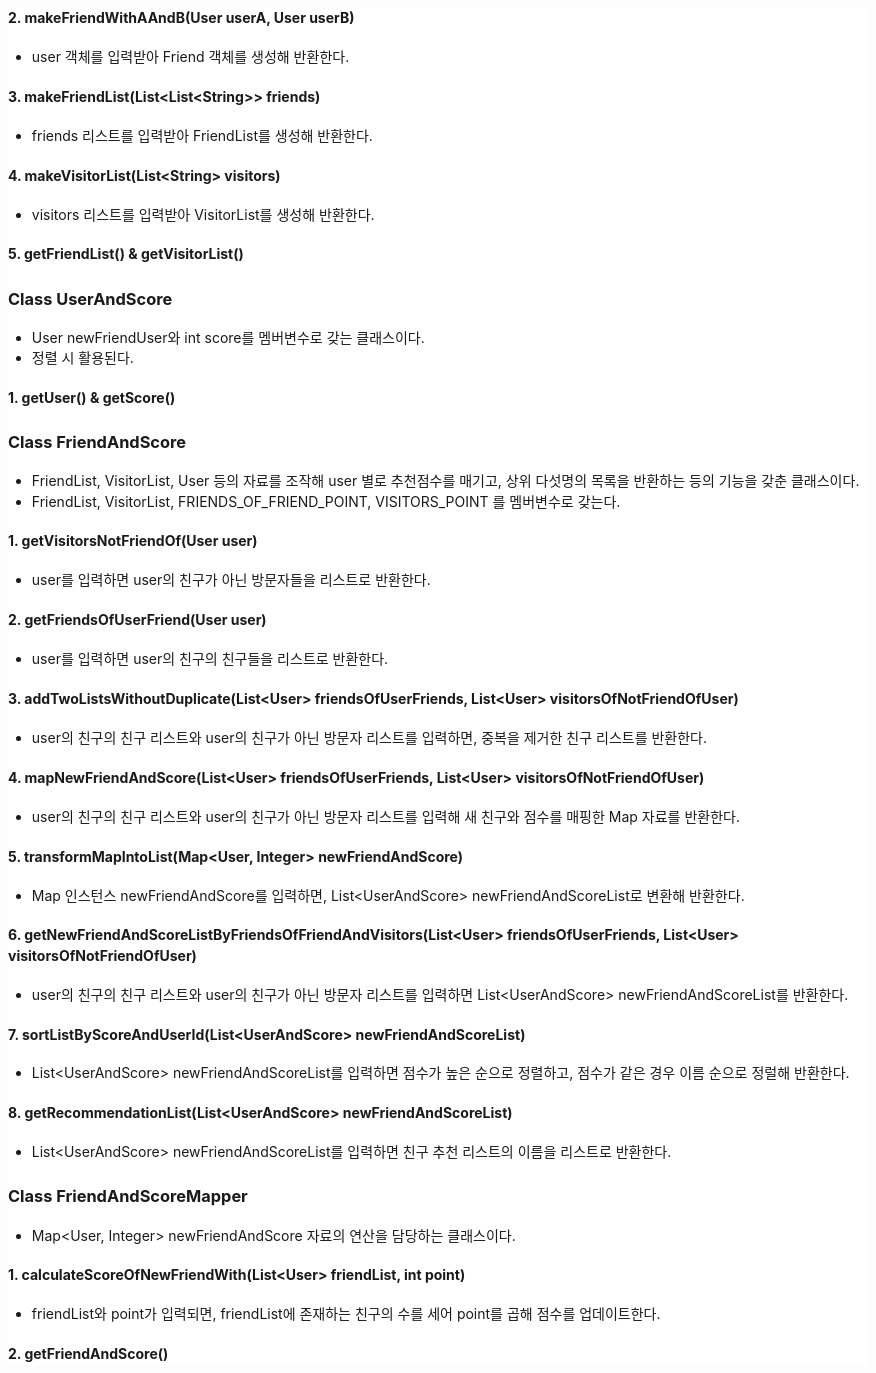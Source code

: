 #### 2. makeFriendWithAAndB(User userA, User userB)
- user 객체를 입력받아 Friend 객체를 생성해 반환한다.

#### 3. makeFriendList(List<List\<String>> friends)
- friends 리스트를 입력받아 FriendList를 생성해 반환한다.

#### 4. makeVisitorList(List\<String> visitors)
- visitors 리스트를 입력받아 VisitorList를 생성해 반환한다.

#### 5. getFriendList() & getVisitorList()

### Class UserAndScore
- User newFriendUser와 int score를 멤버변수로 갖는 클래스이다.
- 정렬 시 활용된다.

#### 1. getUser() & getScore()

### Class FriendAndScore
- FriendList, VisitorList, User 등의 자료를 조작해 user 별로 추천점수를 매기고, 상위 다섯명의 목록을 반환하는 등의 기능을 갖춘 클래스이다.
- FriendList, VisitorList, FRIENDS_OF_FRIEND_POINT, VISITORS_POINT 를 멤버변수로 갖는다.

#### 1. getVisitorsNotFriendOf(User user)
- user를 입력하면 user의 친구가 아닌 방문자들을 리스트로 반환한다.

#### 2. getFriendsOfUserFriend(User user)
- user를 입력하면 user의 친구의 친구들을 리스트로 반환한다.

#### 3. addTwoListsWithoutDuplicate(List\<User> friendsOfUserFriends, List\<User> visitorsOfNotFriendOfUser)
- user의 친구의 친구 리스트와 user의 친구가 아닌 방문자 리스트를 입력하면, 중복을 제거한 친구 리스트를 반환한다.

#### 4. mapNewFriendAndScore(List\<User> friendsOfUserFriends, List\<User> visitorsOfNotFriendOfUser)
- user의 친구의 친구 리스트와 user의 친구가 아닌 방문자 리스트를 입력해 새 친구와 점수를 매핑한 Map 자료를 반환한다.

#### 5. transformMapIntoList(Map\<User, Integer> newFriendAndScore)
- Map 인스턴스 newFriendAndScore를 입력하면, List\<UserAndScore> newFriendAndScoreList로 변환해 반환한다.

#### 6. getNewFriendAndScoreListByFriendsOfFriendAndVisitors(List\<User> friendsOfUserFriends, List\<User> visitorsOfNotFriendOfUser)
- user의 친구의 친구 리스트와 user의 친구가 아닌 방문자 리스트를 입력하면 List\<UserAndScore> newFriendAndScoreList를 반환한다.

#### 7. sortListByScoreAndUserId(List\<UserAndScore> newFriendAndScoreList)
- List\<UserAndScore> newFriendAndScoreList를 입력하면 점수가 높은 순으로 정렬하고, 점수가 같은 경우 이름 순으로 정럴해 반환한다.

#### 8. getRecommendationList(List\<UserAndScore> newFriendAndScoreList)
- List\<UserAndScore> newFriendAndScoreList를 입력하면 친구 추천 리스트의 이름을 리스트로 반환한다.

### Class FriendAndScoreMapper
- Map\<User, Integer> newFriendAndScore 자료의 연산을 담당하는 클래스이다.

#### 1. calculateScoreOfNewFriendWith(List\<User> friendList, int point)
- friendList와 point가 입력되면, friendList에 존재하는 친구의 수를 세어 point를 곱해 점수를 업데이트한다.

#### 2. getFriendAndScore()